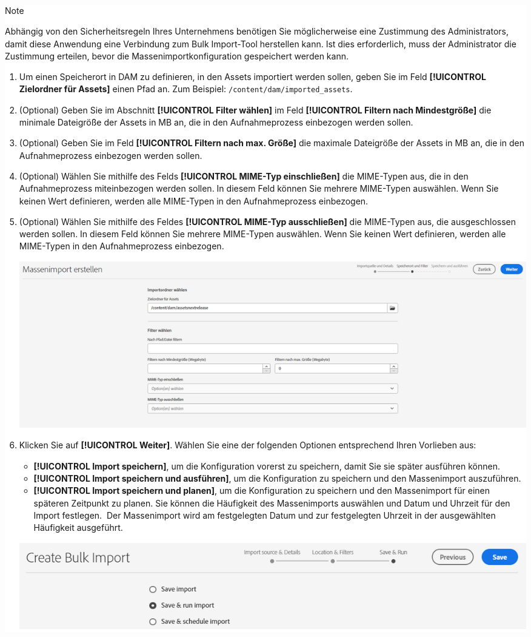    >[!NOTE]
   >
   >Abhängig von den Sicherheitsregeln Ihres Unternehmens benötigen Sie möglicherweise eine Zustimmung des Administrators, damit diese Anwendung eine Verbindung zum Bulk Import-Tool herstellen kann. Ist dies erforderlich, muss der Administrator die Zustimmung erteilen, bevor die Massenimportkonfiguration gespeichert werden kann.

1. Um einen Speicherort in DAM zu definieren, in den Assets importiert werden sollen, geben Sie im Feld **[!UICONTROL Zielordner für Assets]** einen Pfad an. Zum Beispiel: `/content/dam/imported_assets`.
1. (Optional) Geben Sie im Abschnitt **[!UICONTROL Filter wählen]** im Feld **[!UICONTROL Filtern nach Mindestgröße]** die minimale Dateigröße der Assets in MB an, die in den Aufnahmeprozess einbezogen werden sollen.
1. (Optional) Geben Sie im Feld **[!UICONTROL Filtern nach max. Größe]** die maximale Dateigröße der Assets in MB an, die in den Aufnahmeprozess einbezogen werden sollen.
1. (Optional) Wählen Sie mithilfe des Felds **[!UICONTROL MIME-Typ einschließen]** die MIME-Typen aus, die in den Aufnahmeprozess miteinbezogen werden sollen. In diesem Feld können Sie mehrere MIME-Typen auswählen. Wenn Sie keinen Wert definieren, werden alle MIME-Typen in den Aufnahmeprozess einbezogen.

1. (Optional) Wählen Sie mithilfe des Feldes **[!UICONTROL MIME-Typ ausschließen]** die MIME-Typen aus, die ausgeschlossen werden sollen. In diesem Feld können Sie mehrere MIME-Typen auswählen. Wenn Sie keinen Wert definieren, werden alle MIME-Typen in den Aufnahmeprozess einbezogen.

   ![Massenimport-Filter](assets/bulk-import-location.png)

1. Klicken Sie auf **[!UICONTROL Weiter]**. Wählen Sie eine der folgenden Optionen entsprechend Ihren Vorlieben aus:

   * **[!UICONTROL Import speichern]**, um die Konfiguration vorerst zu speichern, damit Sie sie später ausführen können.
   * **[!UICONTROL Import speichern und ausführen]**, um die Konfiguration zu speichern und den Massenimport auszuführen.
   * **[!UICONTROL Import speichern und planen]**, um die Konfiguration zu speichern und den Massenimport für einen späteren Zeitpunkt zu planen. Sie können die Häufigkeit des Massenimports auswählen und Datum und Uhrzeit für den Import festlegen.  Der Massenimport wird am festgelegten Datum und zur festgelegten Uhrzeit in der ausgewählten Häufigkeit ausgeführt.

   ![Massenimport ausführen](assets/save-run.png)
